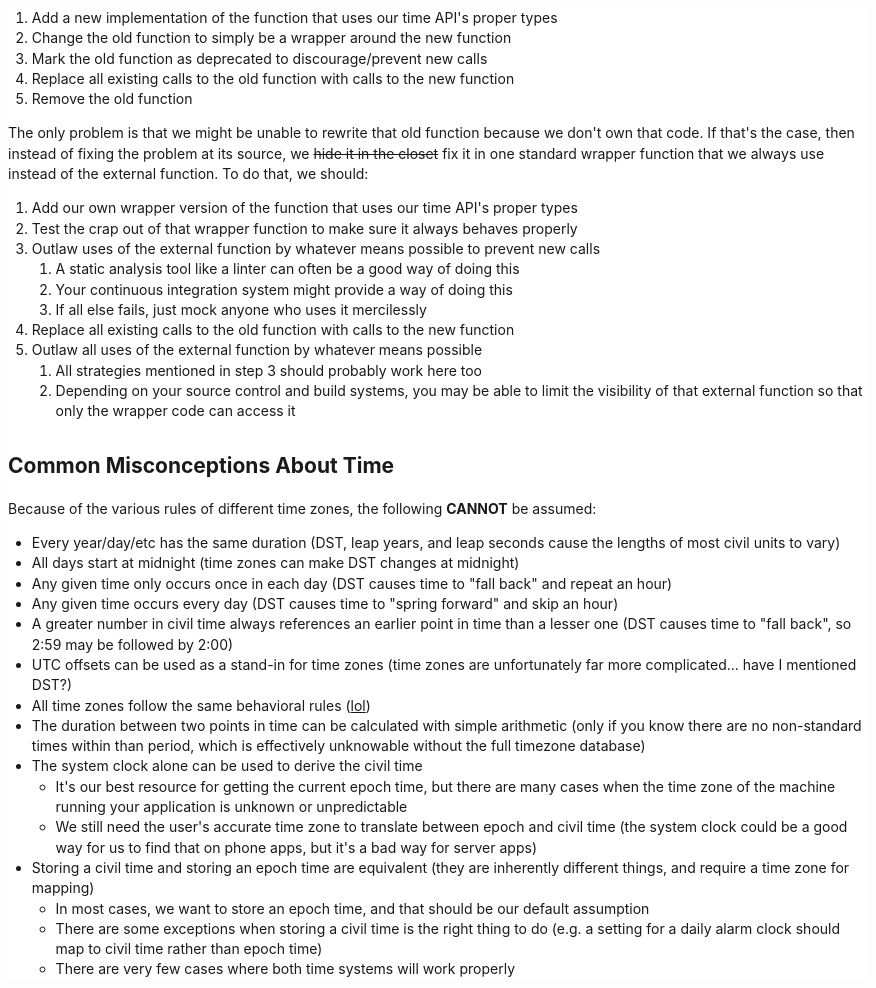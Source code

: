 1. Add a new implementation of the function that uses our time API's proper types
2. Change the old function to simply be a wrapper around the new function
3. Mark the old function as deprecated to discourage/prevent new calls
4. Replace all existing calls to the old function with calls to the new function
5. Remove the old function

The only problem is that we might be unable to rewrite that old function because we don't own that code. If that's the case, then instead of fixing the problem at its source, we ~~hide it in the closet~~ fix it in one standard wrapper function that we always use instead of the external function. To do that, we should:

1. Add our own wrapper version of the function that uses our time API's proper types
2. Test the crap out of that wrapper function to make sure it always behaves properly
3. Outlaw uses of the external function by whatever means possible to prevent new calls
    1. A static analysis tool like a linter can often be a good way of doing this
    2. Your continuous integration system might provide a way of doing this
    3. If all else fails, just mock anyone who uses it mercilessly
4. Replace all existing calls to the old function with calls to the new function
5. Outlaw all uses of the external function by whatever means possible
    1. All strategies mentioned in step 3 should probably work here too
    2. Depending on your source control and build systems, you may be able to limit the visibility of that external function so that only the wrapper code can access it

## Common Misconceptions About Time

Because of the various rules of different time zones, the following **CANNOT** be assumed:

* Every year/day/etc has the same duration (DST, leap years, and leap seconds cause the lengths of most civil units to vary)
* All days start at midnight (time zones can make DST changes at midnight)
* Any given time only occurs once in each day (DST causes time to "fall back" and repeat an hour)
* Any given time occurs every day (DST causes time to "spring forward" and skip an hour)
* A greater number in civil time always references an earlier point in time than a lesser one (DST causes time to "fall back", so 2:59 may be followed by 2:00)
* UTC offsets can be used as a stand-in for time zones (time zones are unfortunately far more complicated... have I mentioned DST?)
* All time zones follow the same behavioral rules ([lol](https://en.wikipedia.org/wiki/Daylight_saving_time_by_country#Observance_as_of_2022))
* The duration between two points in time can be calculated with simple arithmetic (only if you know there are no non-standard times within than period, which is effectively unknowable without the full timezone database)
* The system clock alone can be used to derive the civil time
    * It's our best resource for getting the current epoch time, but there are many cases when the time zone of the machine running your application is unknown or unpredictable
    * We still need the user's accurate time zone to translate between epoch and civil time (the system clock could be a good way for us to find that on phone apps, but it's a bad way for server apps)
* Storing a civil time and storing an epoch time are equivalent (they are inherently different things, and require a time zone for mapping)
    * In most cases, we want to store an epoch time, and that should be our default assumption
    * There are some exceptions when storing a civil time is the right thing to do (e.g. a setting for a daily alarm clock should map to civil time rather than epoch time)
    * There are very few cases where both time systems will work properly
